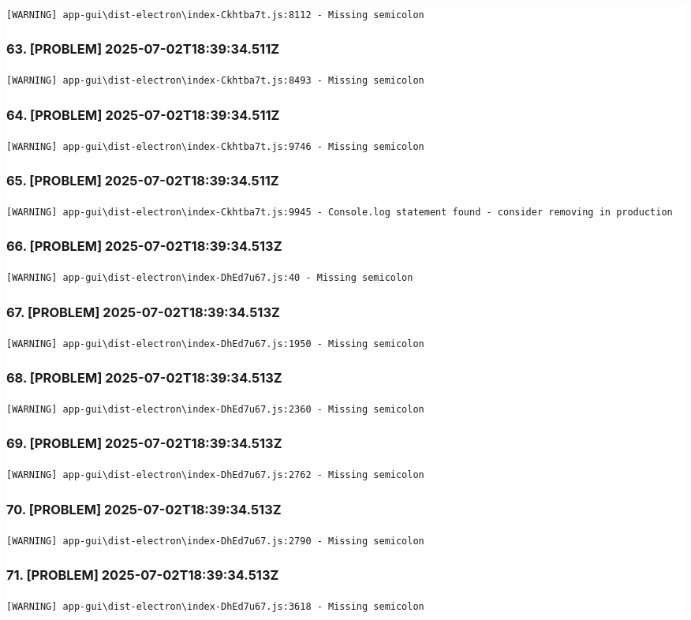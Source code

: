 ```
[WARNING] app-gui\dist-electron\index-Ckhtba7t.js:8112 - Missing semicolon
```

### 63. [PROBLEM] 2025-07-02T18:39:34.511Z

```
[WARNING] app-gui\dist-electron\index-Ckhtba7t.js:8493 - Missing semicolon
```

### 64. [PROBLEM] 2025-07-02T18:39:34.511Z

```
[WARNING] app-gui\dist-electron\index-Ckhtba7t.js:9746 - Missing semicolon
```

### 65. [PROBLEM] 2025-07-02T18:39:34.511Z

```
[WARNING] app-gui\dist-electron\index-Ckhtba7t.js:9945 - Console.log statement found - consider removing in production
```

### 66. [PROBLEM] 2025-07-02T18:39:34.513Z

```
[WARNING] app-gui\dist-electron\index-DhEd7u67.js:40 - Missing semicolon
```

### 67. [PROBLEM] 2025-07-02T18:39:34.513Z

```
[WARNING] app-gui\dist-electron\index-DhEd7u67.js:1950 - Missing semicolon
```

### 68. [PROBLEM] 2025-07-02T18:39:34.513Z

```
[WARNING] app-gui\dist-electron\index-DhEd7u67.js:2360 - Missing semicolon
```

### 69. [PROBLEM] 2025-07-02T18:39:34.513Z

```
[WARNING] app-gui\dist-electron\index-DhEd7u67.js:2762 - Missing semicolon
```

### 70. [PROBLEM] 2025-07-02T18:39:34.513Z

```
[WARNING] app-gui\dist-electron\index-DhEd7u67.js:2790 - Missing semicolon
```

### 71. [PROBLEM] 2025-07-02T18:39:34.513Z

```
[WARNING] app-gui\dist-electron\index-DhEd7u67.js:3618 - Missing semicolon
```

